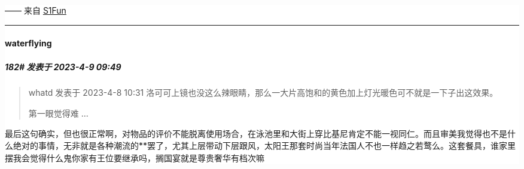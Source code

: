 —— 来自 [S1Fun](https://s1fun.koalcat.com)


*****

####  waterflying  
##### 182#       发表于 2023-4-9 09:49

<blockquote>whatd 发表于 2023-4-8 10:31
洛可可上镜也没这么辣眼睛，那么一大片高饱和的黄色加上灯光暖色可不就是一下子出这效果。

第一眼觉得难 ...</blockquote>
最后这句确实，但也很正常啊，对物品的评价不能脱离使用场合，在泳池里和大街上穿比基尼肯定不能一视同仁。而且审美我觉得也不是什么绝对的事情，无非就是各种潮流的**罢了，尤其上层带动下层跟风，太阳王那套时尚当年法国人不也一样趋之若鹜么。这套餐具，谁家里摆我会觉得什么鬼你家有王位要继承吗，搁国宴就是尊贵奢华有档次嘛

